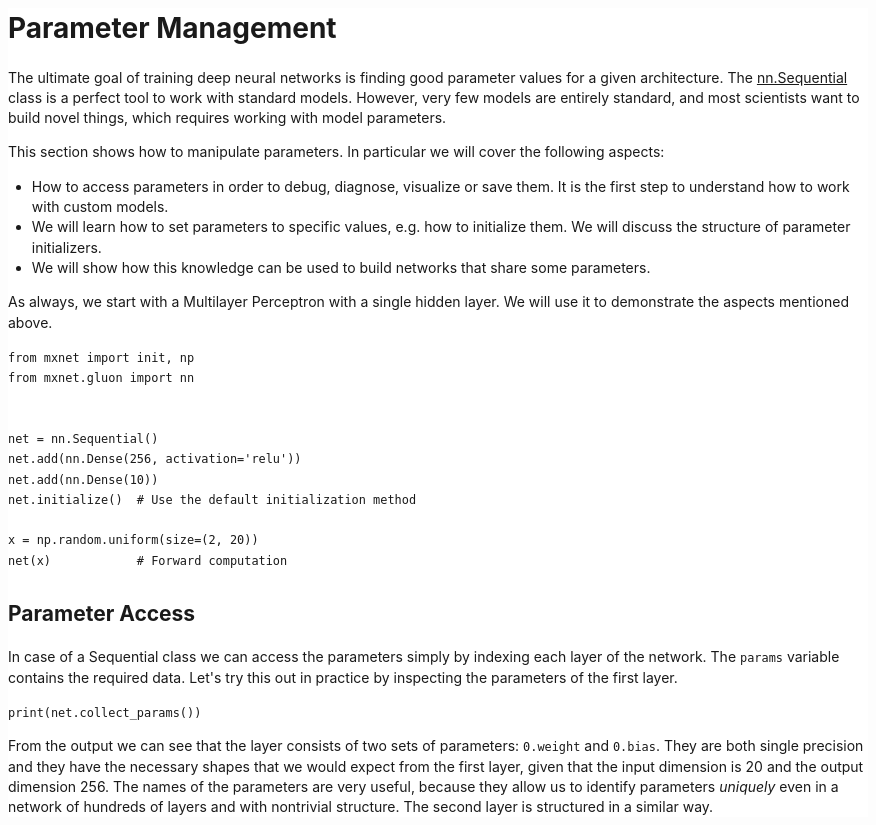 
















# Parameter Management

The ultimate goal of training deep neural networks is finding good parameter values for a given architecture. The [nn.Sequential](../../../../api/gluon/nn/index.rst#mxnet.gluon.nn.Sequential) class is a perfect tool to work with standard models. However, very few models are entirely standard, and most scientists want to build novel things, which requires working with model parameters.

This section shows how to manipulate parameters. In particular we will cover the following aspects:

* How to access parameters in order to debug, diagnose, visualize or save them. It is the first step to understand how to work with custom models.
* We will learn how to set parameters to specific values, e.g. how to initialize them. We will discuss the structure of parameter initializers.
* We will show how this knowledge can be used to build networks that share some parameters.

As always, we start with a Multilayer Perceptron with a single hidden layer. We will use it to demonstrate the aspects mentioned above.

```{.python .input  n=1}
from mxnet import init, np
from mxnet.gluon import nn


net = nn.Sequential()
net.add(nn.Dense(256, activation='relu'))
net.add(nn.Dense(10))
net.initialize()  # Use the default initialization method

x = np.random.uniform(size=(2, 20))
net(x)            # Forward computation
```

## Parameter Access

In case of a Sequential class we can access the parameters simply by indexing each layer of the network. The `params` variable contains the required data. Let's try this out in practice by inspecting the parameters of the first layer.

```{.python .input  n=2}
print(net.collect_params())
```

From the output we can see that the layer consists of two sets of parameters: `0.weight` and `0.bias`. They are both single precision and they have the necessary shapes that we would expect from the first layer, given that the input dimension is 20 and the output dimension 256. The names of the parameters are very useful, because they allow us to identify parameters *uniquely* even in a network of hundreds of layers and with nontrivial structure. The second layer is structured in a similar way.

